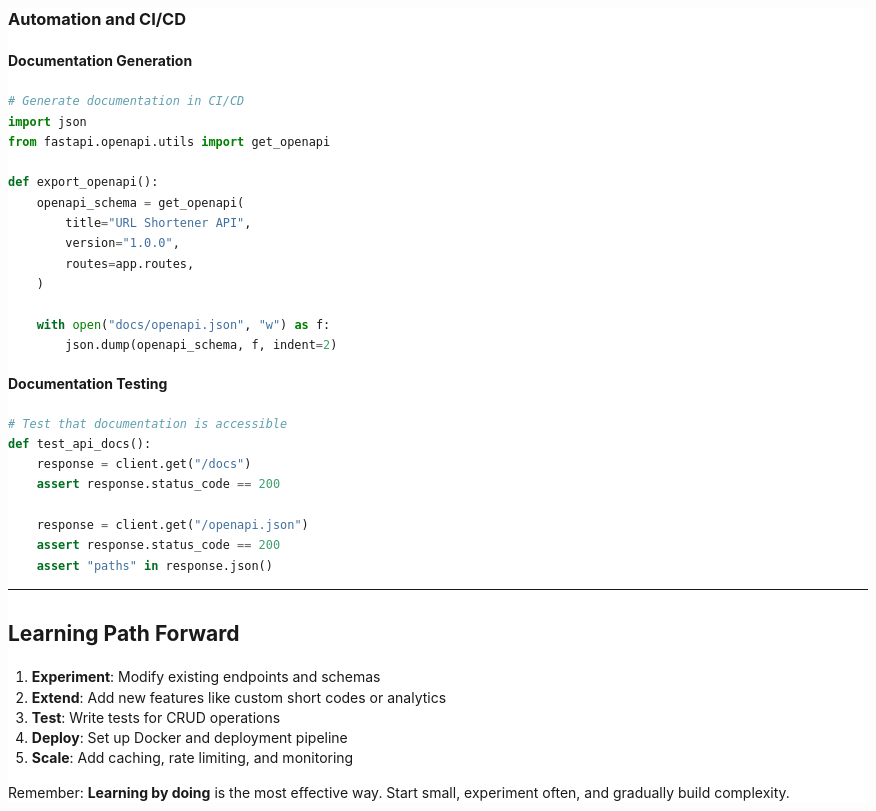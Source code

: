 ### Automation and CI/CD

#### **Documentation Generation**

```python
# Generate documentation in CI/CD
import json
from fastapi.openapi.utils import get_openapi

def export_openapi():
    openapi_schema = get_openapi(
        title="URL Shortener API",
        version="1.0.0",
        routes=app.routes,
    )

    with open("docs/openapi.json", "w") as f:
        json.dump(openapi_schema, f, indent=2)
```

#### **Documentation Testing**

```python
# Test that documentation is accessible
def test_api_docs():
    response = client.get("/docs")
    assert response.status_code == 200

    response = client.get("/openapi.json")
    assert response.status_code == 200
    assert "paths" in response.json()
```

---

## Learning Path Forward

1. **Experiment**: Modify existing endpoints and schemas
2. **Extend**: Add new features like custom short codes or analytics
3. **Test**: Write tests for CRUD operations
4. **Deploy**: Set up Docker and deployment pipeline
5. **Scale**: Add caching, rate limiting, and monitoring

Remember: **Learning by doing** is the most effective way. Start small, experiment often, and gradually build complexity.
